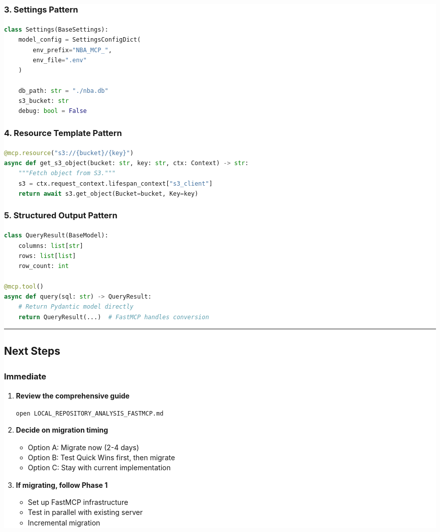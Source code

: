 ### 3. Settings Pattern
```python
class Settings(BaseSettings):
    model_config = SettingsConfigDict(
        env_prefix="NBA_MCP_",
        env_file=".env"
    )

    db_path: str = "./nba.db"
    s3_bucket: str
    debug: bool = False
```

### 4. Resource Template Pattern
```python
@mcp.resource("s3://{bucket}/{key}")
async def get_s3_object(bucket: str, key: str, ctx: Context) -> str:
    """Fetch object from S3."""
    s3 = ctx.request_context.lifespan_context["s3_client"]
    return await s3.get_object(Bucket=bucket, Key=key)
```

### 5. Structured Output Pattern
```python
class QueryResult(BaseModel):
    columns: list[str]
    rows: list[list]
    row_count: int

@mcp.tool()
async def query(sql: str) -> QueryResult:
    # Return Pydantic model directly
    return QueryResult(...)  # FastMCP handles conversion
```

---

## Next Steps

### Immediate
1. **Review the comprehensive guide**
   ```bash
   open LOCAL_REPOSITORY_ANALYSIS_FASTMCP.md
   ```

2. **Decide on migration timing**
   - Option A: Migrate now (2-4 days)
   - Option B: Test Quick Wins first, then migrate
   - Option C: Stay with current implementation

3. **If migrating, follow Phase 1**
   - Set up FastMCP infrastructure
   - Test in parallel with existing server
   - Incremental migration

